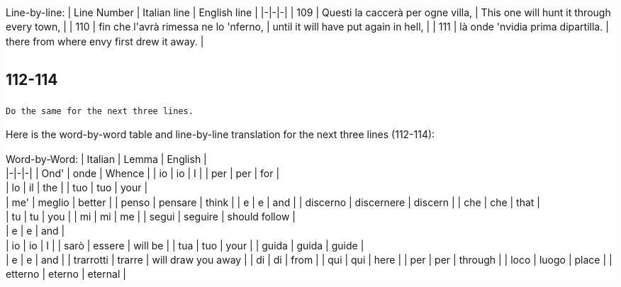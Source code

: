 Line-by-line: 
| Line Number | Italian line | English line | 
|-|-|-|
| 109 | Questi la caccerà per ogne villa, | This one will hunt it through every town, | 
| 110 | fin che l'avrà rimessa ne lo 'nferno, | until it will have put again in hell, |
| 111 | là onde 'nvidia prima dipartilla. | there from where envy first drew it away. | 

## 112-114

    Do the same for the next three lines.

Here is the word-by-word table and line-by-line translation for the next three lines (112-114):

Word-by-Word:
| Italian | Lemma | English |  
|-|-|-|
| Ond' | onde | Whence |
| io | io | I |
| per | per | for |  
| lo | il | the |
| tuo | tuo | your |  
| me' | meglio | better |
| penso | pensare | think |
| e | e | and | 
| discerno | discernere | discern |
| che | che | that |  
| tu | tu | you | 
| mi | mi | me |
| segui | seguire | should follow |  
| e | e | and |  
| io | io | I |
| sarò | essere | will be |
| tua | tuo | your | 
| guida | guida | guide |  
| e | e | and |
| trarrotti | trarre | will draw you away | 
| di | di | from |
| qui | qui | here |
| per | per | through |
| loco | luogo | place |
| etterno | eterno | eternal |
